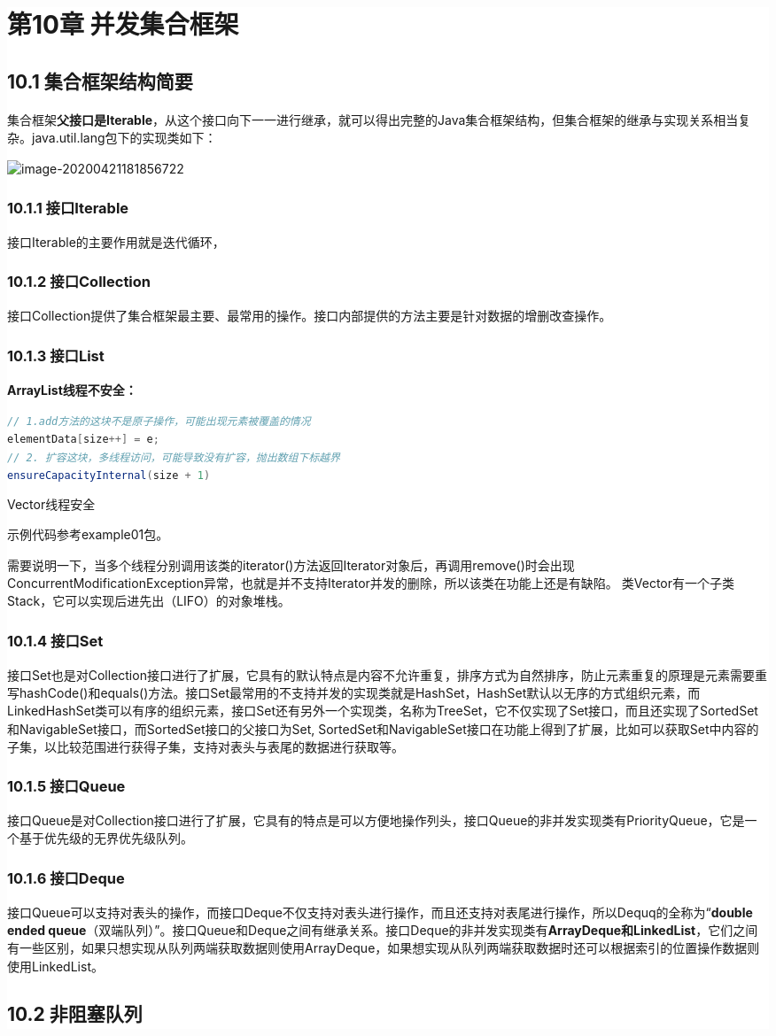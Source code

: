 # 第10章 并发集合框架

## 10.1 集合框架结构简要

集合框架**父接口是Iterable**，从这个接口向下一一进行继承，就可以得出完整的Java集合框架结构，但集合框架的继承与实现关系相当复杂。java.util.lang包下的实现类如下：

![image-20200421181856722](/Users/zhukaishengy/StudyWorkSpace/java-concurrent-api/src/main/java/chapter10/imgs//image-20200421181856722.png)

### 10.1.1 接口Iterable

接口Iterable的主要作用就是迭代循环，

### 10.1.2 接口Collection

接口Collection提供了集合框架最主要、最常用的操作。接口内部提供的方法主要是针对数据的增删改查操作。

### 10.1.3 接口List

**ArrayList线程不安全：**

```java
// 1.add方法的这块不是原子操作，可能出现元素被覆盖的情况
elementData[size++] = e;
// 2. 扩容这块，多线程访问，可能导致没有扩容，抛出数组下标越界
ensureCapacityInternal(size + 1)
```

Vector线程安全

示例代码参考example01包。

需要说明一下，当多个线程分别调用该类的iterator()方法返回Iterator对象后，再调用remove()时会出现ConcurrentModificationException异常，也就是并不支持Iterator并发的删除，所以该类在功能上还是有缺陷。
类Vector有一个子类Stack，它可以实现后进先出（LIFO）的对象堆栈。

### 10.1.4 接口Set

接口Set也是对Collection接口进行了扩展，它具有的默认特点是内容不允许重复，排序方式为自然排序，防止元素重复的原理是元素需要重写hashCode()和equals()方法。接口Set最常用的不支持并发的实现类就是HashSet，HashSet默认以无序的方式组织元素，而LinkedHashSet类可以有序的组织元素，接口Set还有另外一个实现类，名称为TreeSet，它不仅实现了Set接口，而且还实现了SortedSet和NavigableSet接口，而SortedSet接口的父接口为Set, SortedSet和NavigableSet接口在功能上得到了扩展，比如可以获取Set中内容的子集，以比较范围进行获得子集，支持对表头与表尾的数据进行获取等。

### 10.1.5 接口Queue

接口Queue是对Collection接口进行了扩展，它具有的特点是可以方便地操作列头，接口Queue的非并发实现类有PriorityQueue，它是一个基于优先级的无界优先级队列。

### 10.1.6 接口Deque

接口Queue可以支持对表头的操作，而接口Deque不仅支持对表头进行操作，而且还支持对表尾进行操作，所以Dequq的全称为“**double ended queue**（双端队列）”。接口Queue和Deque之间有继承关系。接口Deque的非并发实现类有**ArrayDeque和LinkedList**，它们之间有一些区别，如果只想实现从队列两端获取数据则使用ArrayDeque，如果想实现从队列两端获取数据时还可以根据索引的位置操作数据则使用LinkedList。

## 10.2 非阻塞队列
